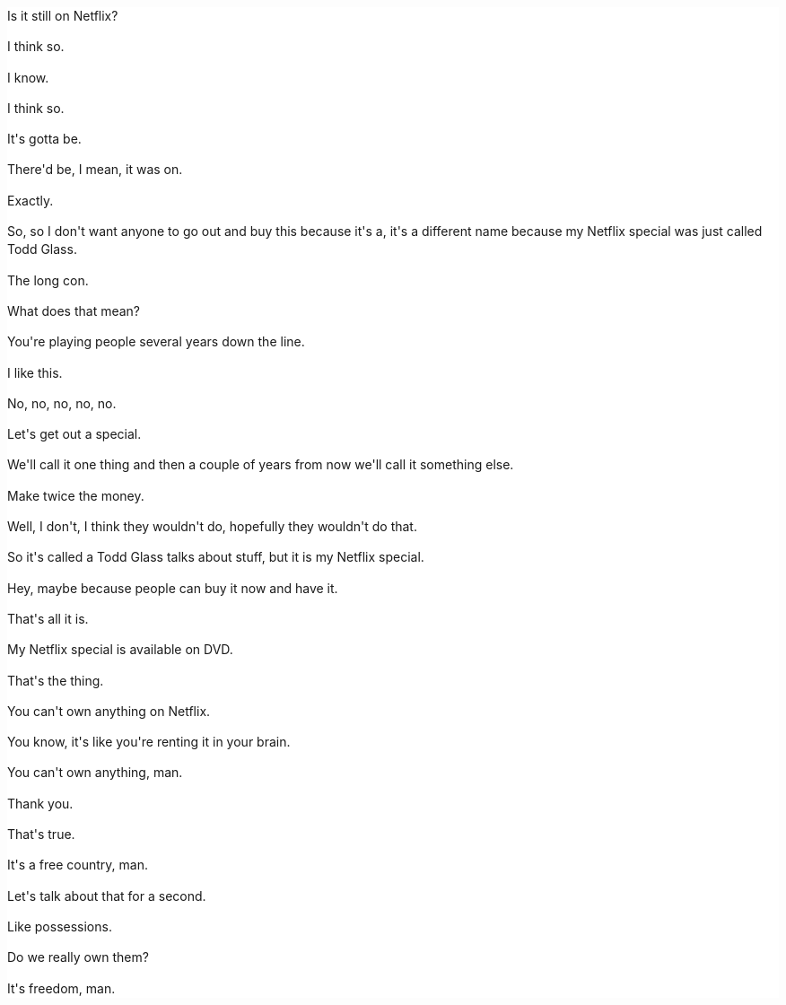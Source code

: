 Is it still on Netflix?

I think so.

I know.

I think so.

It's gotta be.

There'd be, I mean, it was on.

Exactly.

So, so I don't want anyone to go out and buy this because it's a, it's a different name because my Netflix special was just called Todd Glass.

The long con.

What does that mean?

You're playing people several years down the line.

I like this.

No, no, no, no, no.

Let's get out a special.

We'll call it one thing and then a couple of years from now we'll call it something else.

Make twice the money.

Well, I don't, I think they wouldn't do, hopefully they wouldn't do that.

So it's called a Todd Glass talks about stuff, but it is my Netflix special.

Hey, maybe because people can buy it now and have it.

That's all it is.

My Netflix special is available on DVD.

That's the thing.

You can't own anything on Netflix.

You know, it's like you're renting it in your brain.

You can't own anything, man.

Thank you.

That's true.

It's a free country, man.

Let's talk about that for a second.

Like possessions.

Do we really own them?

It's freedom, man.
